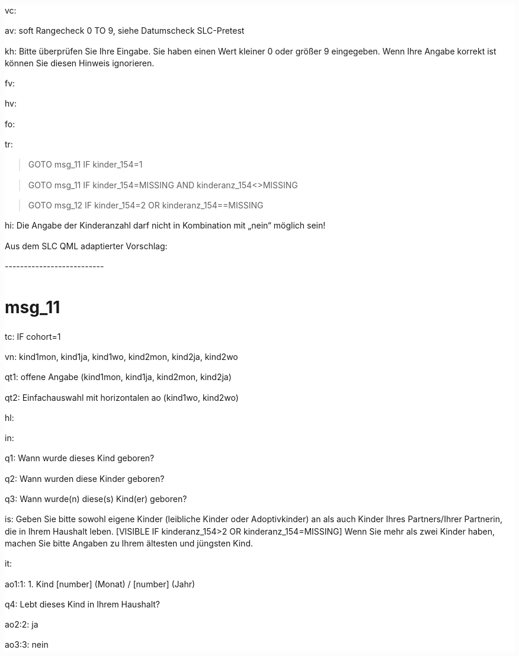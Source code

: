 vc:

av: soft Rangecheck 0 TO 9, siehe Datumscheck SLC-Pretest

kh: Bitte überprüfen Sie Ihre Eingabe. Sie haben einen Wert kleiner 0 oder
größer 9 eingegeben. Wenn Ihre Angabe korrekt ist können Sie diesen Hinweis
ignorieren.

fv:

hv:

fo:

tr:

>   GOTO msg_11 IF kinder_154=1

>   GOTO msg_11 IF kinder_154=MISSING AND kinderanz_154\<\>MISSING

>   GOTO msg_12 IF kinder_154=2 OR kinderanz_154==MISSING

hi: Die Angabe der Kinderanzahl darf nicht in Kombination mit „nein“ möglich
sein!

Aus dem SLC QML adaptierter Vorschlag:

\--------------------------

msg_11
======

tc: IF cohort=1

vn: kind1mon, kind1ja, kind1wo, kind2mon, kind2ja, kind2wo

qt1: offene Angabe (kind1mon, kind1ja, kind2mon, kind2ja)

qt2: Einfachauswahl mit horizontalen ao (kind1wo, kind2wo)

hl:

in:

q1: Wann wurde dieses Kind geboren?

q2: Wann wurden diese Kinder geboren?

q3: Wann wurde(n) diese(s) Kind(er) geboren?

is: Geben Sie bitte sowohl eigene Kinder (leibliche Kinder oder Adoptivkinder)
an als auch Kinder Ihres Partners/Ihrer Partnerin, die in Ihrem Haushalt leben.
[VISIBLE IF kinderanz_154\>2 OR kinderanz_154=MISSING] Wenn Sie mehr als zwei
Kinder haben, machen Sie bitte Angaben zu Ihrem ältesten und jüngsten Kind.

it:

ao1:1: 1. Kind [number] (Monat) / [number] (Jahr)

q4: Lebt dieses Kind in Ihrem Haushalt?

ao2:2: ja

ao3:3: nein
